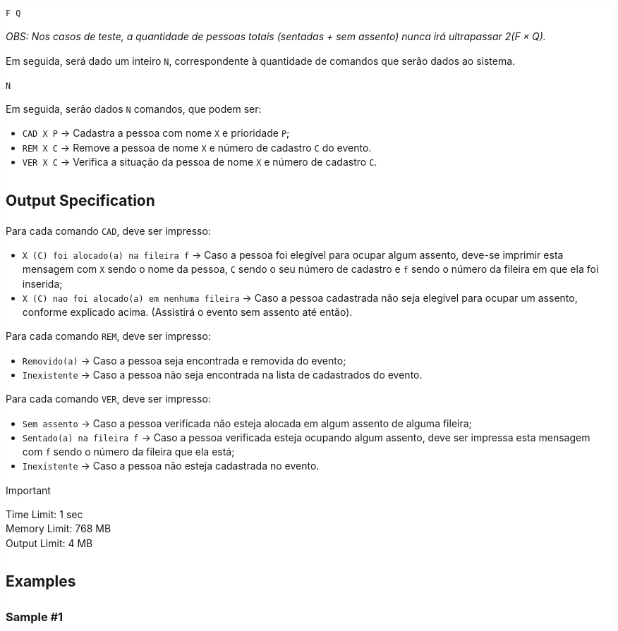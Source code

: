 ```text
F Q
```

*OBS: Nos casos de teste, a quantidade de pessoas totais (sentadas + sem
 assento) nunca irá ultrapassar $2(F\times Q)$.*

Em seguida, será dado um inteiro `N`, correspondente à quantidade de comandos
 que serão dados ao sistema.

```text
N
```

Em seguida, serão dados `N` comandos, que podem ser:

- `CAD X P` -> Cadastra a pessoa com nome `X` e prioridade `P`;
- `REM X C` -> Remove a pessoa de nome `X` e número de cadastro `C` do evento.
- `VER X C` -> Verifica a situação da pessoa de nome `X` e número de cadastro `C`.

## Output Specification

Para cada comando `CAD`, deve ser impresso:

- `X (C) foi alocado(a) na fileira f` -> Caso a pessoa foi elegível para ocupar
 algum assento, deve-se imprimir esta mensagem com `X` sendo o nome da pessoa,
 `C` sendo o seu número de cadastro e `f` sendo o número da fileira em que ela
 foi inserida;
- `X (C) nao foi alocado(a) em nenhuma fileira` -> Caso a pessoa cadastrada não
 seja elegível para ocupar um assento, conforme explicado acima. (Assistirá o
 evento sem assento até então).

Para cada comando `REM`, deve ser impresso:

- `Removido(a)` -> Caso a pessoa seja encontrada e removida do evento;
- `Inexistente` -> Caso a pessoa não seja encontrada na lista de cadastrados do
 evento.

Para cada comando `VER`, deve ser impresso:

- `Sem assento` -> Caso a pessoa verificada não esteja alocada em algum assento
 de alguma fileira;
- `Sentado(a) na fileira f` -> Caso a pessoa verificada esteja ocupando algum
 assento, deve ser impressa esta mensagem com `f` sendo o número da fileira que
 ela está;
- `Inexistente` -> Caso a pessoa não esteja cadastrada no evento.

> [!IMPORTANT]
> Time Limit: 1 sec  
> Memory Limit: 768 MB  
> Output Limit: 4 MB

## Examples

### Sample #1
